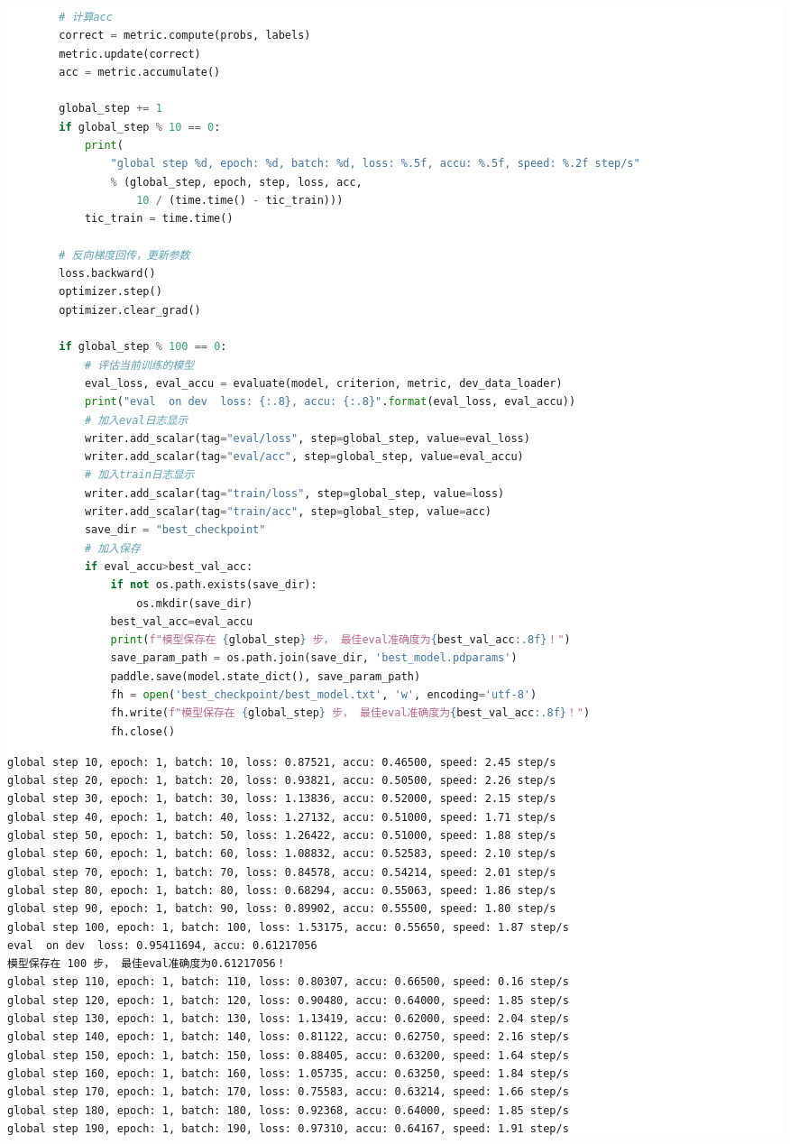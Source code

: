 ```python
        # 计算acc
        correct = metric.compute(probs, labels)
        metric.update(correct)
        acc = metric.accumulate()

        global_step += 1
        if global_step % 10 == 0:
            print(
                "global step %d, epoch: %d, batch: %d, loss: %.5f, accu: %.5f, speed: %.2f step/s"
                % (global_step, epoch, step, loss, acc,
                    10 / (time.time() - tic_train)))
            tic_train = time.time()
        
        # 反向梯度回传，更新参数
        loss.backward()
        optimizer.step()
        optimizer.clear_grad()

        if global_step % 100 == 0:
            # 评估当前训练的模型
            eval_loss, eval_accu = evaluate(model, criterion, metric, dev_data_loader)
            print("eval  on dev  loss: {:.8}, accu: {:.8}".format(eval_loss, eval_accu))
            # 加入eval日志显示
            writer.add_scalar(tag="eval/loss", step=global_step, value=eval_loss)
            writer.add_scalar(tag="eval/acc", step=global_step, value=eval_accu)
            # 加入train日志显示
            writer.add_scalar(tag="train/loss", step=global_step, value=loss)
            writer.add_scalar(tag="train/acc", step=global_step, value=acc)
            save_dir = "best_checkpoint"
            # 加入保存       
            if eval_accu>best_val_acc:
                if not os.path.exists(save_dir):
                    os.mkdir(save_dir)
                best_val_acc=eval_accu
                print(f"模型保存在 {global_step} 步， 最佳eval准确度为{best_val_acc:.8f}！")
                save_param_path = os.path.join(save_dir, 'best_model.pdparams')
                paddle.save(model.state_dict(), save_param_path)
                fh = open('best_checkpoint/best_model.txt', 'w', encoding='utf-8')
                fh.write(f"模型保存在 {global_step} 步， 最佳eval准确度为{best_val_acc:.8f}！")
                fh.close()
```

    global step 10, epoch: 1, batch: 10, loss: 0.87521, accu: 0.46500, speed: 2.45 step/s
    global step 20, epoch: 1, batch: 20, loss: 0.93821, accu: 0.50500, speed: 2.26 step/s
    global step 30, epoch: 1, batch: 30, loss: 1.13836, accu: 0.52000, speed: 2.15 step/s
    global step 40, epoch: 1, batch: 40, loss: 1.27132, accu: 0.51000, speed: 1.71 step/s
    global step 50, epoch: 1, batch: 50, loss: 1.26422, accu: 0.51000, speed: 1.88 step/s
    global step 60, epoch: 1, batch: 60, loss: 1.08832, accu: 0.52583, speed: 2.10 step/s
    global step 70, epoch: 1, batch: 70, loss: 0.84578, accu: 0.54214, speed: 2.01 step/s
    global step 80, epoch: 1, batch: 80, loss: 0.68294, accu: 0.55063, speed: 1.86 step/s
    global step 90, epoch: 1, batch: 90, loss: 0.89902, accu: 0.55500, speed: 1.80 step/s
    global step 100, epoch: 1, batch: 100, loss: 1.53175, accu: 0.55650, speed: 1.87 step/s
    eval  on dev  loss: 0.95411694, accu: 0.61217056
    模型保存在 100 步， 最佳eval准确度为0.61217056！
    global step 110, epoch: 1, batch: 110, loss: 0.80307, accu: 0.66500, speed: 0.16 step/s
    global step 120, epoch: 1, batch: 120, loss: 0.90480, accu: 0.64000, speed: 1.85 step/s
    global step 130, epoch: 1, batch: 130, loss: 1.13419, accu: 0.62000, speed: 2.04 step/s
    global step 140, epoch: 1, batch: 140, loss: 0.81122, accu: 0.62750, speed: 2.16 step/s
    global step 150, epoch: 1, batch: 150, loss: 0.88405, accu: 0.63200, speed: 1.64 step/s
    global step 160, epoch: 1, batch: 160, loss: 1.05735, accu: 0.63250, speed: 1.84 step/s
    global step 170, epoch: 1, batch: 170, loss: 0.75583, accu: 0.63214, speed: 1.66 step/s
    global step 180, epoch: 1, batch: 180, loss: 0.92368, accu: 0.64000, speed: 1.85 step/s
    global step 190, epoch: 1, batch: 190, loss: 0.97310, accu: 0.64167, speed: 1.91 step/s